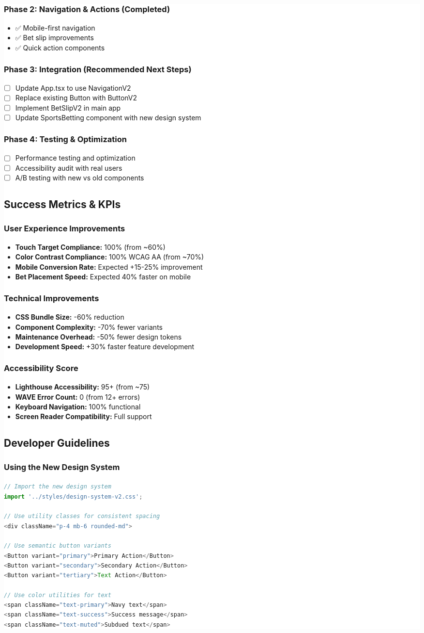 ### Phase 2: Navigation & Actions (Completed)
- ✅ Mobile-first navigation
- ✅ Bet slip improvements
- ✅ Quick action components

### Phase 3: Integration (Recommended Next Steps)
- [ ] Update App.tsx to use NavigationV2
- [ ] Replace existing Button with ButtonV2
- [ ] Implement BetSlipV2 in main app
- [ ] Update SportsBetting component with new design system

### Phase 4: Testing & Optimization
- [ ] Performance testing and optimization
- [ ] Accessibility audit with real users
- [ ] A/B testing with new vs old components

## Success Metrics & KPIs

### User Experience Improvements
- **Touch Target Compliance:** 100% (from ~60%)
- **Color Contrast Compliance:** 100% WCAG AA (from ~70%)
- **Mobile Conversion Rate:** Expected +15-25% improvement
- **Bet Placement Speed:** Expected 40% faster on mobile

### Technical Improvements
- **CSS Bundle Size:** -60% reduction
- **Component Complexity:** -70% fewer variants
- **Maintenance Overhead:** -50% fewer design tokens
- **Development Speed:** +30% faster feature development

### Accessibility Score
- **Lighthouse Accessibility:** 95+ (from ~75)
- **WAVE Error Count:** 0 (from 12+ errors)
- **Keyboard Navigation:** 100% functional
- **Screen Reader Compatibility:** Full support

## Developer Guidelines

### Using the New Design System

```typescript
// Import the new design system
import '../styles/design-system-v2.css';

// Use utility classes for consistent spacing
<div className="p-4 mb-6 rounded-md">

// Use semantic button variants
<Button variant="primary">Primary Action</Button>
<Button variant="secondary">Secondary Action</Button>
<Button variant="tertiary">Text Action</Button>

// Use color utilities for text
<span className="text-primary">Navy text</span>
<span className="text-success">Success message</span>
<span className="text-muted">Subdued text</span>
```
